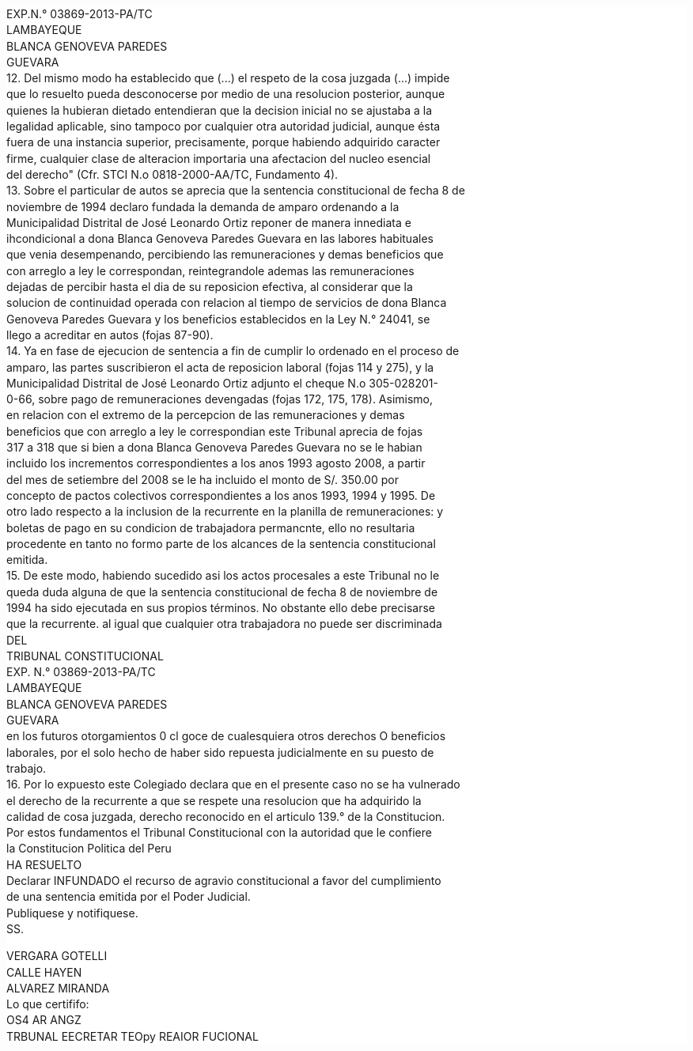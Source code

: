 EXP.N.° 03869-2013-PA/TC  
LAMBAYEQUE  
BLANCA GENOVEVA PAREDES  
GUEVARA  
12. Del mismo modo ha establecido que (...) el respeto de la cosa juzgada (...) impide  
que lo resuelto pueda desconocerse por medio de una resolucion posterior, aunque  
quienes la hubieran dietado entendieran que la decision inicial no se ajustaba a la  
legalidad aplicable, sino tampoco por cualquier otra autoridad judicial, aunque ésta  
fuera de una instancia superior, precisamente, porque habiendo adquirido caracter  
firme, cualquier clase de alteracion importaria una afectacion del nucleo esencial  
del derecho" (Cfr. STCI N.o 0818-2000-AA/TC, Fundamento 4).  
13. Sobre el particular de autos se aprecia que la sentencia constitucional de fecha 8 de  
noviembre de 1994 declaro fundada la demanda de amparo ordenando a la  
Municipalidad Distrital de José Leonardo Ortiz reponer de manera innediata e  
ihcondicional a dona Blanca Genoveva Paredes Guevara en las labores habituales  
que venia desempenando, percibiendo las remuneraciones y demas beneficios que  
con arreglo a ley le correspondan, reintegrandole ademas las remuneraciones  
dejadas de percibir hasta el dia de su reposicion efectiva, al considerar que la  
solucion de continuidad operada con relacion al tiempo de servicios de dona Blanca  
Genoveva Paredes Guevara y los beneficios establecidos en la Ley N.° 24041, se  
llego a acreditar en autos (fojas 87-90).  
14. Ya en fase de ejecucion de sentencia a fin de cumplir lo ordenado en el proceso de  
amparo, las partes suscribieron el acta de reposicion laboral (fojas 114 y 275), y la  
Municipalidad Distrital de José Leonardo Ortiz adjunto el cheque N.o 305-028201-  
0-66, sobre pago de remuneraciones devengadas (fojas 172, 175, 178). Asimismo,  
en relacion con el extremo de la percepcion de las remuneraciones y demas  
beneficios que con arreglo a ley le correspondian este Tribunal aprecia de fojas  
317 a 318 que si bien a dona Blanca Genoveva Paredes Guevara no se le habian  
incluido los incrementos correspondientes a los anos 1993 agosto 2008, a partir  
del mes de setiembre del 2008 se le ha incluido el monto de S/. 350.00 por  
concepto de pactos colectivos correspondientes a los anos 1993, 1994 y 1995. De  
otro lado respecto a la inclusion de la recurrente en la planilla de remuneraciones: y  
boletas de pago en su condicion de trabajadora permancnte, ello no resultaria  
procedente en tanto no formo parte de los alcances de la sentencia constitucional  
emitida.  
15. De este modo, habiendo sucedido asi los actos procesales a este Tribunal no le  
queda duda alguna de que la sentencia constitucional de fecha 8 de noviembre de  
1994 ha sido ejecutada en sus propios términos. No obstante ello debe precisarse  
que la recurrente. al igual que cualquier otra trabajadora no puede ser discriminada  
DEL  
TRIBUNAL CONSTITUCIONAL  
EXP. N.° 03869-2013-PA/TC  
LAMBAYEQUE  
BLANCA GENOVEVA PAREDES  
GUEVARA  
en los futuros otorgamientos 0 cl goce de cualesquiera otros derechos O beneficios  
laborales, por el solo hecho de haber sido repuesta judicialmente en su puesto de  
trabajo.  
16. Por lo expuesto este Colegiado declara que en el presente caso no se ha vulnerado  
el derecho de la recurrente a que se respete una resolucion que ha adquirido la  
calidad de cosa juzgada, derecho reconocido en el articulo 139.° de la Constitucion.  
Por estos fundamentos el Tribunal Constitucional con la autoridad que le confiere  
la Constitucion Politica del Peru  
HA RESUELTO  
Declarar INFUNDADO el recurso de agravio constitucional a favor del cumplimiento  
de una sentencia emitida por el Poder Judicial.  
Publiquese y notifiquese.  
SS.  
  
VERGARA GOTELLI  
CALLE HAYEN  
ALVAREZ MIRANDA  
Lo que certififo:  
OS4 AR  ANGZ  
TRBUNAL EECRETAR TEOpy REAIOR FUCIONAL